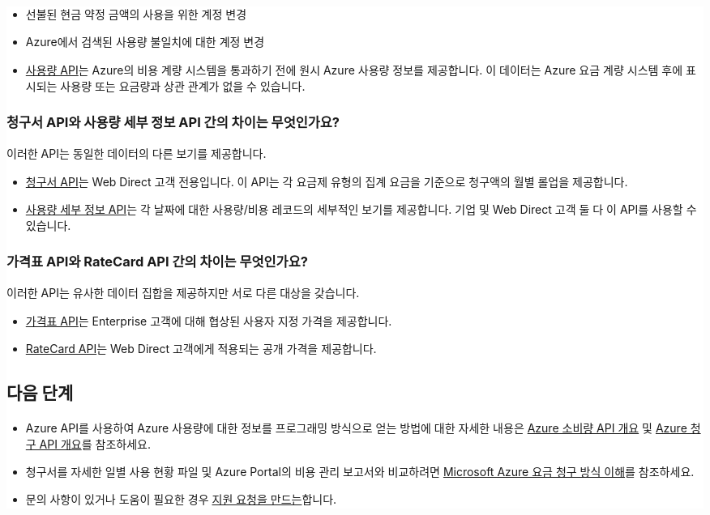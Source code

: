    - 선불된 현금 약정 금액의 사용을 위한 계정 변경
   - Azure에서 검색된 사용량 불일치에 대한 계정 변경

- [사용량 API](/previous-versions/azure/reference/mt219003(v=azure.100))는 Azure의 비용 계량 시스템을 통과하기 전에 원시 Azure 사용량 정보를 제공합니다. 이 데이터는 Azure 요금 계량 시스템 후에 표시되는 사용량 또는 요금량과 상관 관계가 없을 수 있습니다.

### <a name="whats-the-difference-between-the-invoice-api-and-the-usage-details-api"></a>청구서 API와 사용량 세부 정보 API 간의 차이는 무엇인가요?
이러한 API는 동일한 데이터의 다른 보기를 제공합니다.

- [청구서 API](https://docs.microsoft.com/rest/api/billing/invoices)는 Web Direct 고객 전용입니다. 이 API는 각 요금제 유형의 집계 요금을 기준으로 청구액의 월별 롤업을 제공합니다. 

- [사용량 세부 정보 API](https://docs.microsoft.com/rest/api/consumption/usagedetails)는 각 날짜에 대한 사용량/비용 레코드의 세부적인 보기를 제공합니다. 기업 및 Web Direct 고객 둘 다 이 API를 사용할 수 있습니다.

### <a name="whats-the-difference-between-the-price-sheet-api-and-the-ratecard-api"></a>가격표 API와 RateCard API 간의 차이는 무엇인가요?
이러한 API는 유사한 데이터 집합을 제공하지만 서로 다른 대상을 갖습니다.

- [가격표 API](https://docs.microsoft.com/rest/api/consumption/pricesheet)는 Enterprise 고객에 대해 협상된 사용자 지정 가격을 제공합니다.

- [RateCard API](/previous-versions/azure/reference/mt219005(v=azure.100))는 Web Direct 고객에게 적용되는 공개 가격을 제공합니다.

## <a name="next-steps"></a>다음 단계

- Azure API를 사용하여 Azure 사용량에 대한 정보를 프로그래밍 방식으로 얻는 방법에 대한 자세한 내용은 [Azure 소비량 API 개요](billing-consumption-api-overview.md) 및 [Azure 청구 API 개요](billing-usage-rate-card-overview.md)를 참조하세요.

- 청구서를 자세한 일별 사용 현황 파일 및 Azure Portal의 비용 관리 보고서와 비교하려면 [Microsoft Azure 요금 청구 방식 이해](billing-understand-your-bill.md)를 참조하세요.

- 문의 사항이 있거나 도움이 필요한 경우 [지원 요청을 만드는](https://go.microsoft.com/fwlink/?linkid=2083458)합니다.
